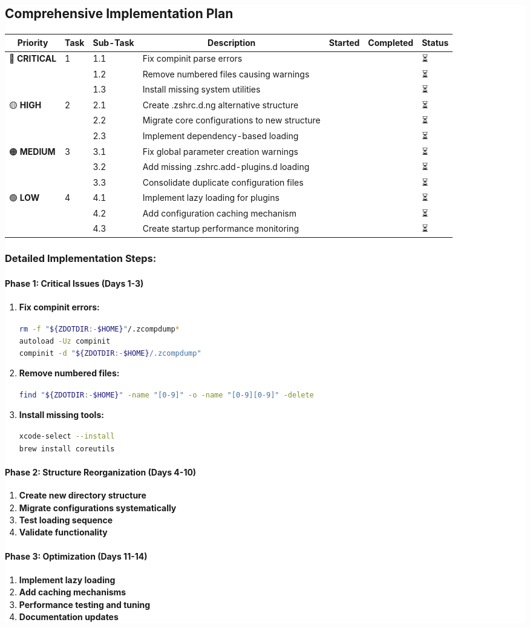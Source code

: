 ## Comprehensive Implementation Plan

| Priority | Task | Sub-Task | Description | Started | Completed | Status |
|----------|------|----------|-------------|---------|-----------|--------|
| 🔴 **CRITICAL** | 1 | 1.1 | Fix compinit parse errors | | | ⏳ |
| | | 1.2 | Remove numbered files causing warnings | | | ⏳ |
| | | 1.3 | Install missing system utilities | | | ⏳ |
| 🟡 **HIGH** | 2 | 2.1 | Create .zshrc.d.ng alternative structure | | | ⏳ |
| | | 2.2 | Migrate core configurations to new structure | | | ⏳ |
| | | 2.3 | Implement dependency-based loading | | | ⏳ |
| 🟠 **MEDIUM** | 3 | 3.1 | Fix global parameter creation warnings | | | ⏳ |
| | | 3.2 | Add missing .zshrc.add-plugins.d loading | | | ⏳ |
| | | 3.3 | Consolidate duplicate configuration files | | | ⏳ |
| 🟢 **LOW** | 4 | 4.1 | Implement lazy loading for plugins | | | ⏳ |
| | | 4.2 | Add configuration caching mechanism | | | ⏳ |
| | | 4.3 | Create startup performance monitoring | | | ⏳ |

### Detailed Implementation Steps:

#### Phase 1: Critical Issues (Days 1-3)
1. **Fix compinit errors:**
   ```bash
   rm -f "${ZDOTDIR:-$HOME}"/.zcompdump*
   autoload -Uz compinit
   compinit -d "${ZDOTDIR:-$HOME}/.zcompdump"
   ```

2. **Remove numbered files:**
   ```bash
   find "${ZDOTDIR:-$HOME}" -name "[0-9]" -o -name "[0-9][0-9]" -delete
   ```

3. **Install missing tools:**
   ```bash
   xcode-select --install
   brew install coreutils
   ```

#### Phase 2: Structure Reorganization (Days 4-10)
1. **Create new directory structure**
2. **Migrate configurations systematically**
3. **Test loading sequence**
4. **Validate functionality**

#### Phase 3: Optimization (Days 11-14)
1. **Implement lazy loading**
2. **Add caching mechanisms**
3. **Performance testing and tuning**
4. **Documentation updates**

